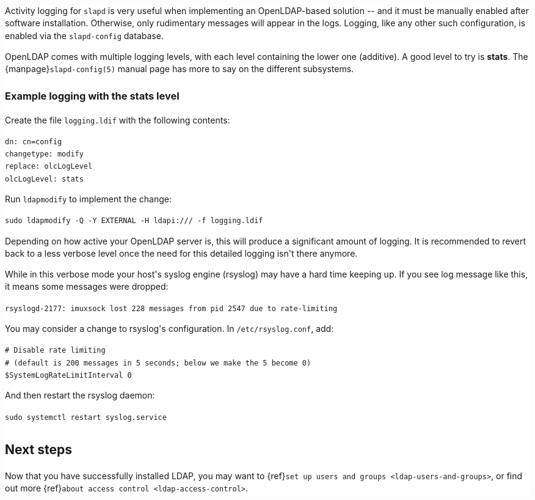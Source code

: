 Activity logging for `slapd` is very useful when implementing an OpenLDAP-based solution -- and it must be manually enabled after software installation. Otherwise, only rudimentary messages will appear in the logs. Logging, like any other such configuration, is enabled via the `slapd-config` database.

OpenLDAP comes with multiple logging levels, with each level containing the lower one (additive). A good level to try is **stats**. The {manpage}`slapd-config(5)` manual page has more to say on the different subsystems.

### Example logging with the stats level 

Create the file `logging.ldif` with the following contents:

```ldif
dn: cn=config
changetype: modify
replace: olcLogLevel
olcLogLevel: stats
```

Run `ldapmodify` to implement the change:

```console
sudo ldapmodify -Q -Y EXTERNAL -H ldapi:/// -f logging.ldif
```

Depending on how active your OpenLDAP server is, this will produce a significant amount of logging. It is recommended to revert back to a less verbose level once the need for this detailed logging isn't there anymore.

While in this verbose mode your host's syslog engine (rsyslog) may have a hard time keeping up. If you see log message like this, it means some messages were dropped:

```text
rsyslogd-2177: imuxsock lost 228 messages from pid 2547 due to rate-limiting
```

You may consider a change to rsyslog's configuration. In `/etc/rsyslog.conf`, add:

```text
# Disable rate limiting
# (default is 200 messages in 5 seconds; below we make the 5 become 0)
$SystemLogRateLimitInterval 0
```

And then restart the rsyslog daemon:

```console
sudo systemctl restart syslog.service
```

## Next steps

Now that you have successfully installed LDAP, you may want to {ref}`set up users and groups <ldap-users-and-groups>`, or find out more {ref}`about access control <ldap-access-control>`.
